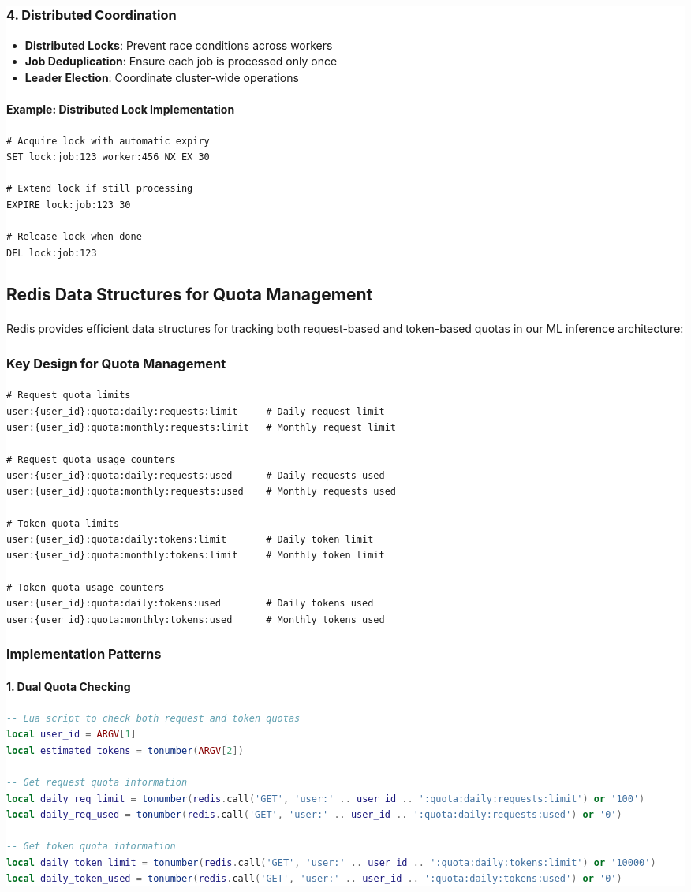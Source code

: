 ### 4. Distributed Coordination

- **Distributed Locks**: Prevent race conditions across workers
- **Job Deduplication**: Ensure each job is processed only once
- **Leader Election**: Coordinate cluster-wide operations

#### Example: Distributed Lock Implementation

```
# Acquire lock with automatic expiry
SET lock:job:123 worker:456 NX EX 30

# Extend lock if still processing
EXPIRE lock:job:123 30

# Release lock when done
DEL lock:job:123
```

## Redis Data Structures for Quota Management

Redis provides efficient data structures for tracking both request-based and token-based quotas in our ML inference architecture:

### Key Design for Quota Management

```
# Request quota limits
user:{user_id}:quota:daily:requests:limit     # Daily request limit
user:{user_id}:quota:monthly:requests:limit   # Monthly request limit

# Request quota usage counters
user:{user_id}:quota:daily:requests:used      # Daily requests used
user:{user_id}:quota:monthly:requests:used    # Monthly requests used

# Token quota limits
user:{user_id}:quota:daily:tokens:limit       # Daily token limit
user:{user_id}:quota:monthly:tokens:limit     # Monthly token limit

# Token quota usage counters
user:{user_id}:quota:daily:tokens:used        # Daily tokens used
user:{user_id}:quota:monthly:tokens:used      # Monthly tokens used
```

### Implementation Patterns

#### 1. Dual Quota Checking

```lua
-- Lua script to check both request and token quotas
local user_id = ARGV[1]
local estimated_tokens = tonumber(ARGV[2])

-- Get request quota information
local daily_req_limit = tonumber(redis.call('GET', 'user:' .. user_id .. ':quota:daily:requests:limit') or '100')
local daily_req_used = tonumber(redis.call('GET', 'user:' .. user_id .. ':quota:daily:requests:used') or '0')

-- Get token quota information
local daily_token_limit = tonumber(redis.call('GET', 'user:' .. user_id .. ':quota:daily:tokens:limit') or '10000')
local daily_token_used = tonumber(redis.call('GET', 'user:' .. user_id .. ':quota:daily:tokens:used') or '0')

```